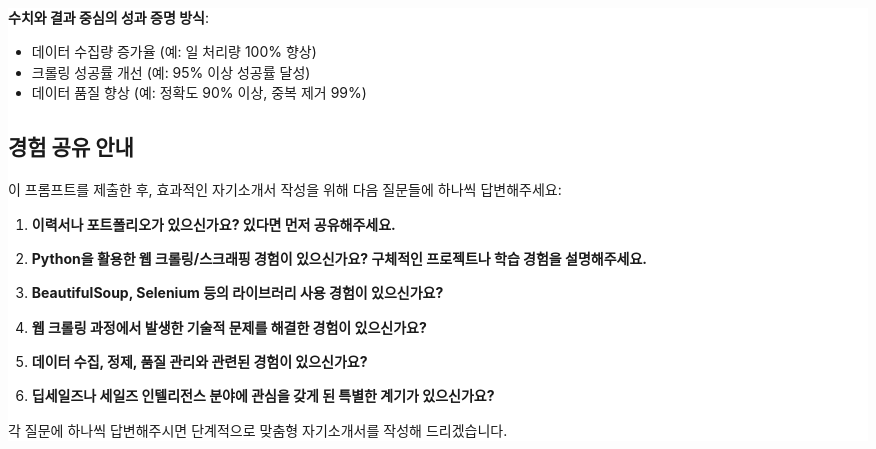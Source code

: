 **수치와 결과 중심의 성과 증명 방식**:

- 데이터 수집량 증가율 (예: 일 처리량 100% 향상)
- 크롤링 성공률 개선 (예: 95% 이상 성공률 달성)
- 데이터 품질 향상 (예: 정확도 90% 이상, 중복 제거 99%)

## 경험 공유 안내

이 프롬프트를 제출한 후, 효과적인 자기소개서 작성을 위해 다음 질문들에 하나씩 답변해주세요:

1. **이력서나 포트폴리오가 있으신가요? 있다면 먼저 공유해주세요.**

2. **Python을 활용한 웹 크롤링/스크래핑 경험이 있으신가요? 구체적인 프로젝트나 학습 경험을 설명해주세요.**

3. **BeautifulSoup, Selenium 등의 라이브러리 사용 경험이 있으신가요?**

4. **웹 크롤링 과정에서 발생한 기술적 문제를 해결한 경험이 있으신가요?**

5. **데이터 수집, 정제, 품질 관리와 관련된 경험이 있으신가요?**

6. **딥세일즈나 세일즈 인텔리전스 분야에 관심을 갖게 된 특별한 계기가 있으신가요?**

각 질문에 하나씩 답변해주시면 단계적으로 맞춤형 자기소개서를 작성해 드리겠습니다.
